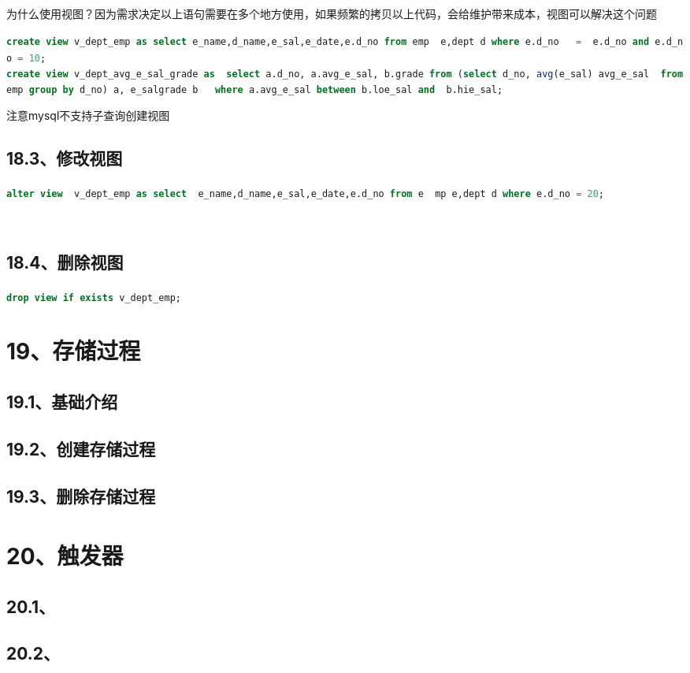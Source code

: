 为什么使用视图？因为需求决定以上语句需要在多个地方使用，如果频繁的拷贝以上代码，会给维护带来成本，视图可以解决这个问题

```sql
create view v_dept_emp as select e_name,d_name,e_sal,e_date,e.d_no from emp  e,dept d where e.d_no   =  e.d_no and e.d_no = 10;
create view v_dept_avg_e_sal_grade as  select a.d_no, a.avg_e_sal, b.grade from (select d_no, avg(e_sal) avg_e_sal  from emp group by d_no) a, e_salgrade b   where a.avg_e_sal between b.loe_sal and  b.hie_sal; 
```

注意mysql不支持子查询创建视图

##  18.3、修改视图

```sql
alter view  v_dept_emp as select  e_name,d_name,e_sal,e_date,e.d_no from e  mp e,dept d where e.d_no = 20; 
```

​    

##  18.4、删除视图

```sql
drop view if exists v_dept_emp;  
```




#  19、存储过程

## 19.1、基础介绍





## 19.2、创建存储过程



## 19.3、删除存储过程





#  20、触发器

## 20.1、



## 20.2、
